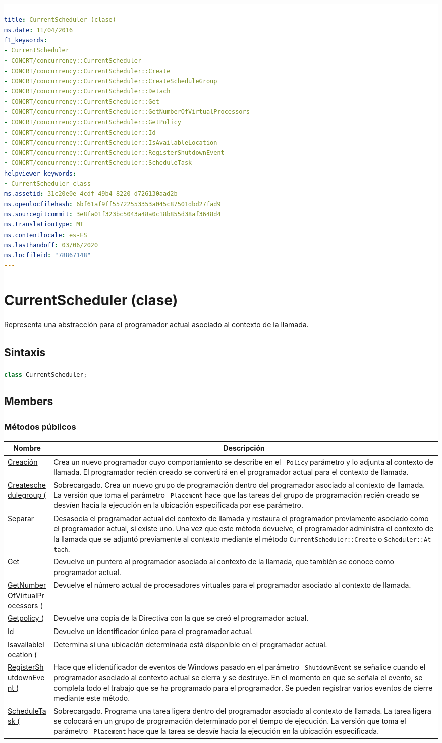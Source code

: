 ```yaml
---
title: CurrentScheduler (clase)
ms.date: 11/04/2016
f1_keywords:
- CurrentScheduler
- CONCRT/concurrency::CurrentScheduler
- CONCRT/concurrency::CurrentScheduler::Create
- CONCRT/concurrency::CurrentScheduler::CreateScheduleGroup
- CONCRT/concurrency::CurrentScheduler::Detach
- CONCRT/concurrency::CurrentScheduler::Get
- CONCRT/concurrency::CurrentScheduler::GetNumberOfVirtualProcessors
- CONCRT/concurrency::CurrentScheduler::GetPolicy
- CONCRT/concurrency::CurrentScheduler::Id
- CONCRT/concurrency::CurrentScheduler::IsAvailableLocation
- CONCRT/concurrency::CurrentScheduler::RegisterShutdownEvent
- CONCRT/concurrency::CurrentScheduler::ScheduleTask
helpviewer_keywords:
- CurrentScheduler class
ms.assetid: 31c20e0e-4cdf-49b4-8220-d726130aad2b
ms.openlocfilehash: 6bf61af9ff55722553353a045c87501dbd27fad9
ms.sourcegitcommit: 3e8fa01f323bc5043a48a0c18b855d38af3648d4
ms.translationtype: MT
ms.contentlocale: es-ES
ms.lasthandoff: 03/06/2020
ms.locfileid: "78867148"
---
```

# <a name="currentscheduler-class"></a>CurrentScheduler (clase)

Representa una abstracción para el programador actual asociado al contexto de la llamada.

## <a name="syntax"></a>Sintaxis

```cpp
class CurrentScheduler;
```

## <a name="members"></a>Members

### <a name="public-methods"></a>Métodos públicos

|Nombre|Descripción|
|----------|-----------------|
|[Creación](#create)|Crea un nuevo programador cuyo comportamiento se describe en el `_Policy` parámetro y lo adjunta al contexto de llamada. El programador recién creado se convertirá en el programador actual para el contexto de llamada.|
|[Createschedulegroup (](#createschedulegroup)|Sobrecargado. Crea un nuevo grupo de programación dentro del programador asociado al contexto de llamada. La versión que toma el parámetro `_Placement` hace que las tareas del grupo de programación recién creado se desvíen hacia la ejecución en la ubicación especificada por ese parámetro.|
|[Separar](#detach)|Desasocia el programador actual del contexto de llamada y restaura el programador previamente asociado como el programador actual, si existe uno. Una vez que este método devuelve, el programador administra el contexto de la llamada que se adjuntó previamente al contexto mediante el método `CurrentScheduler::Create` o `Scheduler::Attach`.|
|[Get](#get)|Devuelve un puntero al programador asociado al contexto de la llamada, que también se conoce como programador actual.|
|[GetNumberOfVirtualProcessors (](#getnumberofvirtualprocessors)|Devuelve el número actual de procesadores virtuales para el programador asociado al contexto de llamada.|
|[Getpolicy (](#getpolicy)|Devuelve una copia de la Directiva con la que se creó el programador actual.|
|[Id](#id)|Devuelve un identificador único para el programador actual.|
|[Isavailablelocation (](#isavailablelocation)|Determina si una ubicación determinada está disponible en el programador actual.|
|[RegisterShutdownEvent (](#registershutdownevent)|Hace que el identificador de eventos de Windows pasado en el parámetro `_ShutdownEvent` se señalice cuando el programador asociado al contexto actual se cierra y se destruye. En el momento en que se señala el evento, se completa todo el trabajo que se ha programado para el programador. Se pueden registrar varios eventos de cierre mediante este método.|
|[ScheduleTask (](#scheduletask)|Sobrecargado. Programa una tarea ligera dentro del programador asociado al contexto de llamada. La tarea ligera se colocará en un grupo de programación determinado por el tiempo de ejecución. La versión que toma el parámetro `_Placement` hace que la tarea se desvíe hacia la ejecución en la ubicación especificada.|
